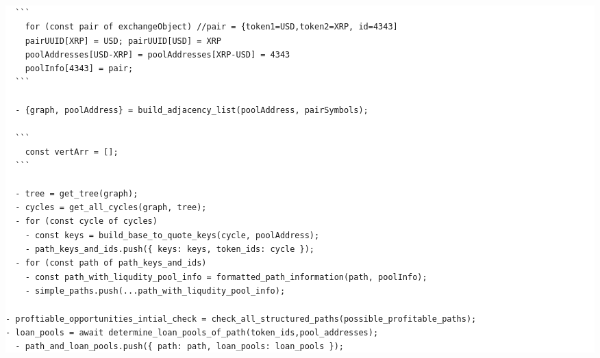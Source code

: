       ```
        for (const pair of exchangeObject) //pair = {token1=USD,token2=XRP, id=4343]
        pairUUID[XRP] = USD; pairUUID[USD] = XRP
        poolAddresses[USD-XRP] = poolAddresses[XRP-USD] = 4343
        poolInfo[4343] = pair;
      ```

      - {graph, poolAddress} = build_adjacency_list(poolAddress, pairSymbols);

      ```
        const vertArr = [];
      ```

      - tree = get_tree(graph);
      - cycles = get_all_cycles(graph, tree);
      - for (const cycle of cycles)
        - const keys = build_base_to_quote_keys(cycle, poolAddress);
        - path_keys_and_ids.push({ keys: keys, token_ids: cycle });
      - for (const path of path_keys_and_ids)
        - const path_with_liqudity_pool_info = formatted_path_information(path, poolInfo);
        - simple_paths.push(...path_with_liqudity_pool_info);

    - proftiable_opportunities_intial_check = check_all_structured_paths(possible_profitable_paths);
    - loan_pools = await determine_loan_pools_of_path(token_ids,pool_addresses);
      - path_and_loan_pools.push({ path: path, loan_pools: loan_pools });
